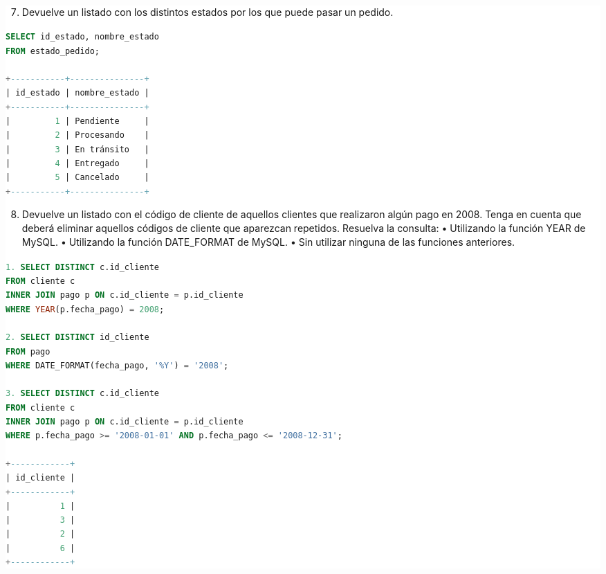    

7. Devuelve un listado con los distintos estados por los que puede pasar un
    pedido.

  ```sql
  SELECT id_estado, nombre_estado 
  FROM estado_pedido;
  
  +-----------+---------------+
  | id_estado | nombre_estado |
  +-----------+---------------+
  |         1 | Pendiente     |
  |         2 | Procesando    |
  |         3 | En tránsito   |
  |         4 | Entregado     |
  |         5 | Cancelado     |
  +-----------+---------------+
  ```

  

8. Devuelve un listado con el código de cliente de aquellos clientes que
    realizaron algún pago en 2008. Tenga en cuenta que deberá eliminar
    aquellos códigos de cliente que aparezcan repetidos. Resuelva la consulta:
    • Utilizando la función YEAR de MySQL.
    • Utilizando la función DATE_FORMAT de MySQL.
    • Sin utilizar ninguna de las funciones anteriores.

  ```sql
  1. SELECT DISTINCT c.id_cliente
  FROM cliente c
  INNER JOIN pago p ON c.id_cliente = p.id_cliente
  WHERE YEAR(p.fecha_pago) = 2008;
  
  2. SELECT DISTINCT id_cliente
  FROM pago
  WHERE DATE_FORMAT(fecha_pago, '%Y') = '2008';
  
  3. SELECT DISTINCT c.id_cliente
  FROM cliente c
  INNER JOIN pago p ON c.id_cliente = p.id_cliente
  WHERE p.fecha_pago >= '2008-01-01' AND p.fecha_pago <= '2008-12-31';
  
  +------------+
  | id_cliente |
  +------------+
  |          1 |
  |          3 |
  |          2 |
  |          6 |
  +------------+
  ```

  

